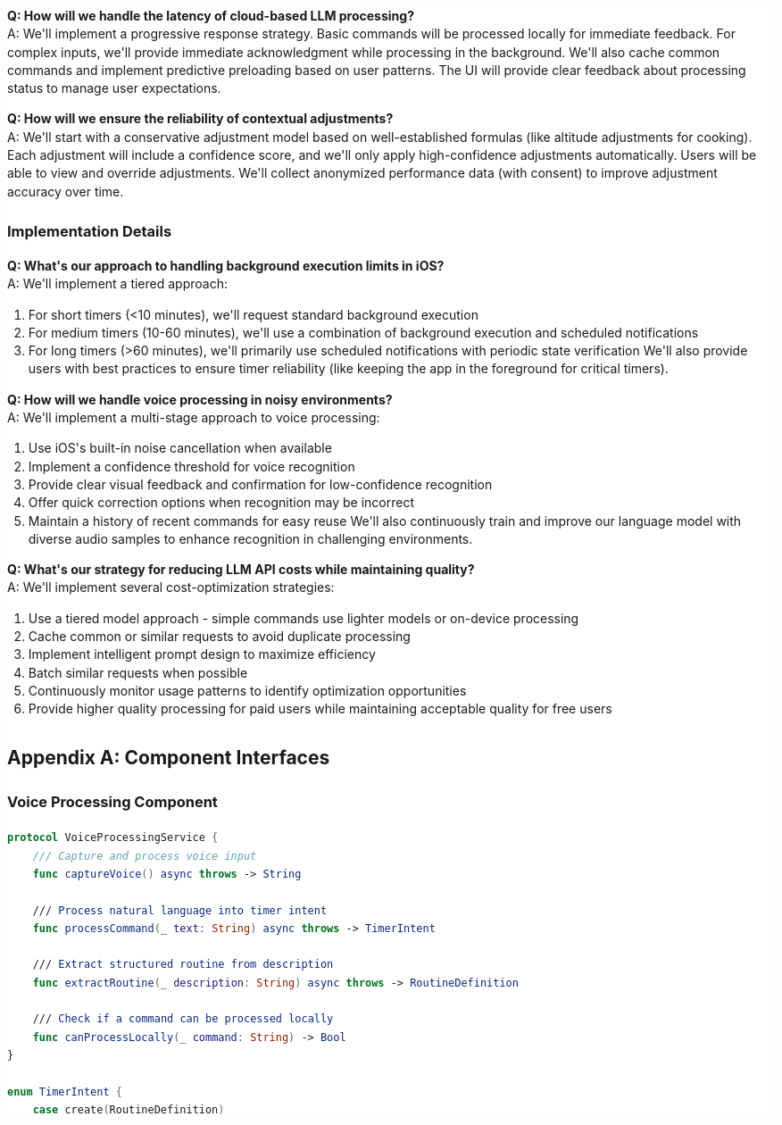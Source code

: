 **Q: How will we handle the latency of cloud-based LLM processing?**  
A: We'll implement a progressive response strategy. Basic commands will be processed locally for immediate feedback. For complex inputs, we'll provide immediate acknowledgment while processing in the background. We'll also cache common commands and implement predictive preloading based on user patterns. The UI will provide clear feedback about processing status to manage user expectations.

**Q: How will we ensure the reliability of contextual adjustments?**  
A: We'll start with a conservative adjustment model based on well-established formulas (like altitude adjustments for cooking). Each adjustment will include a confidence score, and we'll only apply high-confidence adjustments automatically. Users will be able to view and override adjustments. We'll collect anonymized performance data (with consent) to improve adjustment accuracy over time.

### Implementation Details

**Q: What's our approach to handling background execution limits in iOS?**  
A: We'll implement a tiered approach:
1. For short timers (<10 minutes), we'll request standard background execution
2. For medium timers (10-60 minutes), we'll use a combination of background execution and scheduled notifications
3. For long timers (>60 minutes), we'll primarily use scheduled notifications with periodic state verification
We'll also provide users with best practices to ensure timer reliability (like keeping the app in the foreground for critical timers).

**Q: How will we handle voice processing in noisy environments?**  
A: We'll implement a multi-stage approach to voice processing:
1. Use iOS's built-in noise cancellation when available
2. Implement a confidence threshold for voice recognition
3. Provide clear visual feedback and confirmation for low-confidence recognition
4. Offer quick correction options when recognition may be incorrect
5. Maintain a history of recent commands for easy reuse
We'll also continuously train and improve our language model with diverse audio samples to enhance recognition in challenging environments.

**Q: What's our strategy for reducing LLM API costs while maintaining quality?**  
A: We'll implement several cost-optimization strategies:
1. Use a tiered model approach - simple commands use lighter models or on-device processing
2. Cache common or similar requests to avoid duplicate processing
3. Implement intelligent prompt design to maximize efficiency
4. Batch similar requests when possible
5. Continuously monitor usage patterns to identify optimization opportunities
6. Provide higher quality processing for paid users while maintaining acceptable quality for free users

## Appendix A: Component Interfaces

### Voice Processing Component

```swift
protocol VoiceProcessingService {
    /// Capture and process voice input
    func captureVoice() async throws -> String
    
    /// Process natural language into timer intent
    func processCommand(_ text: String) async throws -> TimerIntent
    
    /// Extract structured routine from description
    func extractRoutine(_ description: String) async throws -> RoutineDefinition
    
    /// Check if a command can be processed locally
    func canProcessLocally(_ command: String) -> Bool
}

enum TimerIntent {
    case create(RoutineDefinition)
```